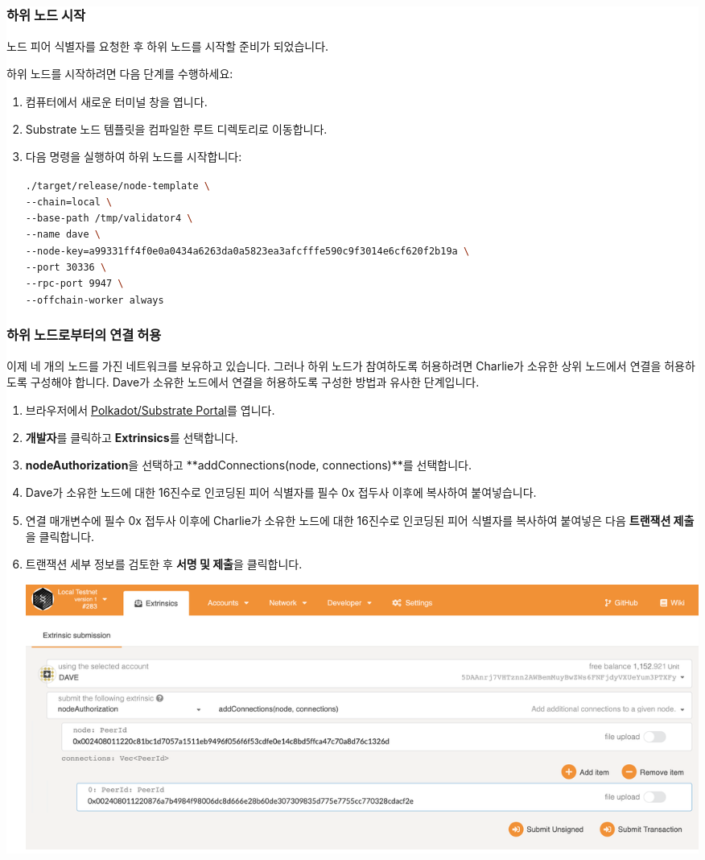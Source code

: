 ### 하위 노드 시작

노드 피어 식별자를 요청한 후 하위 노드를 시작할 준비가 되었습니다.

하위 노드를 시작하려면 다음 단계를 수행하세요:

1. 컴퓨터에서 새로운 터미널 창을 엽니다.

2. Substrate 노드 템플릿을 컴파일한 루트 디렉토리로 이동합니다.

3. 다음 명령을 실행하여 하위 노드를 시작합니다:
   
   ```bash
   ./target/release/node-template \
   --chain=local \
   --base-path /tmp/validator4 \
   --name dave \
   --node-key=a99331ff4f0e0a0434a6263da0a5823ea3afcfffe590c9f3014e6cf620f2b19a \
   --port 30336 \
   --rpc-port 9947 \
   --offchain-worker always
   ```

### 하위 노드로부터의 연결 허용

이제 네 개의 노드를 가진 네트워크를 보유하고 있습니다.
그러나 하위 노드가 참여하도록 허용하려면 Charlie가 소유한 상위 노드에서 연결을 허용하도록 구성해야 합니다.
Dave가 소유한 노드에서 연결을 허용하도록 구성한 방법과 유사한 단계입니다.

1. 브라우저에서 [Polkadot/Substrate Portal](https://polkadot.js.org/apps/#/explorer)를 엽니다.

2. **개발자**를 클릭하고 **Extrinsics**를 선택합니다.

3. **nodeAuthorization**을 선택하고 **addConnections(node, connections)**를 선택합니다.

4. Dave가 소유한 노드에 대한 16진수로 인코딩된 피어 식별자를 필수 0x 접두사 이후에 복사하여 붙여넣습니다. 

5. 연결 매개변수에 필수 0x 접두사 이후에 Charlie가 소유한 노드에 대한 16진수로 인코딩된 피어 식별자를 복사하여 붙여넣은 다음 **트랜잭션 제출**을 클릭합니다.
   
6. 트랜잭션 세부 정보를 검토한 후 **서명 및 제출**을 클릭합니다.
   
   ![dave_add_connections](/media/images/docs/infrablockchain/learn/substrate/tutorials/dave_add_connections.png)
   